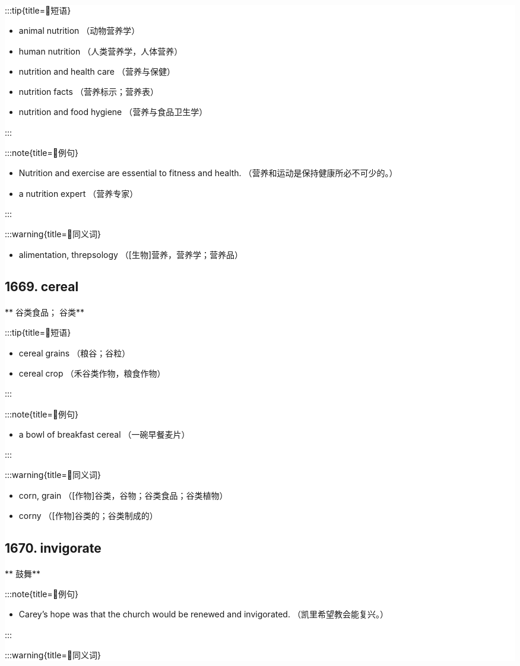 :::tip{title=🤩短语}

- animal nutrition （动物营养学）

- human nutrition （人类营养学，人体营养）

- nutrition and health care （营养与保健）

- nutrition facts （营养标示；营养表）

- nutrition and food hygiene （营养与食品卫生学）

:::

:::note{title=🎤例句}

- Nutrition and exercise are essential to fitness and health. （营养和运动是保持健康所必不可少的。）

- a nutrition expert （营养专家）

:::

:::warning{title=🤔同义词}

- alimentation, threpsology （[生物]营养，营养学；营养品）


## 1669. cereal

** 谷类食品； 谷类**

:::tip{title=🤩短语}

- cereal grains （粮谷；谷粒）

- cereal crop （禾谷类作物，粮食作物）

:::

:::note{title=🎤例句}

- a bowl of breakfast cereal （一碗早餐麦片）

:::

:::warning{title=🤔同义词}

- corn, grain （[作物]谷类，谷物；谷类食品；谷类植物）

- corny （[作物]谷类的；谷类制成的）


## 1670. invigorate

** 鼓舞**

:::note{title=🎤例句}

- Carey’s hope was that the church would be renewed and invigorated. （凯里希望教会能复兴。）

:::

:::warning{title=🤔同义词}
